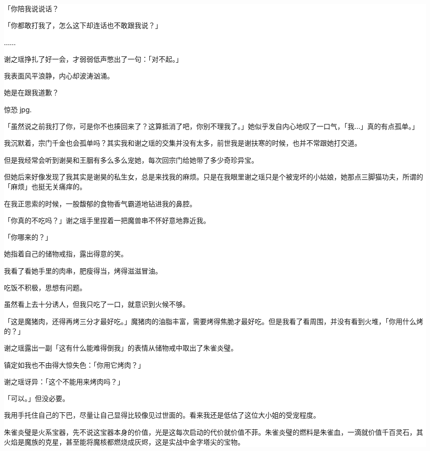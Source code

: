 「你陪我说说话？


「你都敢打我了，怎么这下却连话也不敢跟我说？」


……


谢之瑶挣扎了好一会，才弱弱低声憋出了一句：「对不起。」


我表面风平浪静，内心却波涛汹涌。


她是在跟我道歉？


惊恐 jpg.


「虽然说之前我打了你，可是你不也揍回来了？这算抵消了吧，你别不理我了。」她似乎发自内心地叹了一口气，「我…」真的有点孤单。」


我沉默着，宗门千金也会孤单吗？其实我和谢之瑶的交集并没有太多，前世我是谢扶寒的时候，也并不常跟她打交道。


但是我经常会听到谢昊和王胭有多么多么宠她，每次回宗门给她带了多少奇珍异宝。


但她后来好像发现了我其实是谢昊的私生女，总是来找我的麻烦。只是在我眼里谢之瑶只是个被宠坏的小姑娘，她那点三脚猫功夫，所谓的「麻烦」也挺无关痛痒的。


在我正思索的时候，一股馥郁的食物香气霸道地钻进我的鼻腔。


「你真的不吃吗？」谢之瑶手里捏着一把魔兽串不怀好意地靠近我。


「你哪来的？」


她指着自己的储物戒指，露出得意的笑。


我看了看她手里的肉串，肥瘦得当，烤得滋滋冒油。


吃饭不积极，思想有问题。


虽然看上去十分诱人，但我只吃了一口，就意识到火候不够。


「这是魔猪肉，还得再烤三分才最好吃。」魔猪肉的油脂丰富，需要烤得焦脆才最好吃。但是我看了看周围，并没有看到火堆，「你用什么烤的？」


谢之瑶露出一副「这有什么能难得倒我」的表情从储物戒中取出了朱雀炎璧。


镇定如我也不由得大惊失色：「你用它烤肉？」


谢之瑶讶异：「这个不能用来烤肉吗？」


「可以。」但没必要。


我用手托住自己的下巴，尽量让自己显得比较像见过世面的。看来我还是低估了这位大小姐的受宠程度。


朱雀炎璧是火系宝器，先不说这宝器本身的价值，光是这每次启动的代价就价值不菲。朱雀炎璧的燃料是朱雀血，一滴就价值千百灵石，其火焰是魔族的克星，甚至能将魔核都燃烧成灰烬，这是实战中金字塔尖的宝物。
